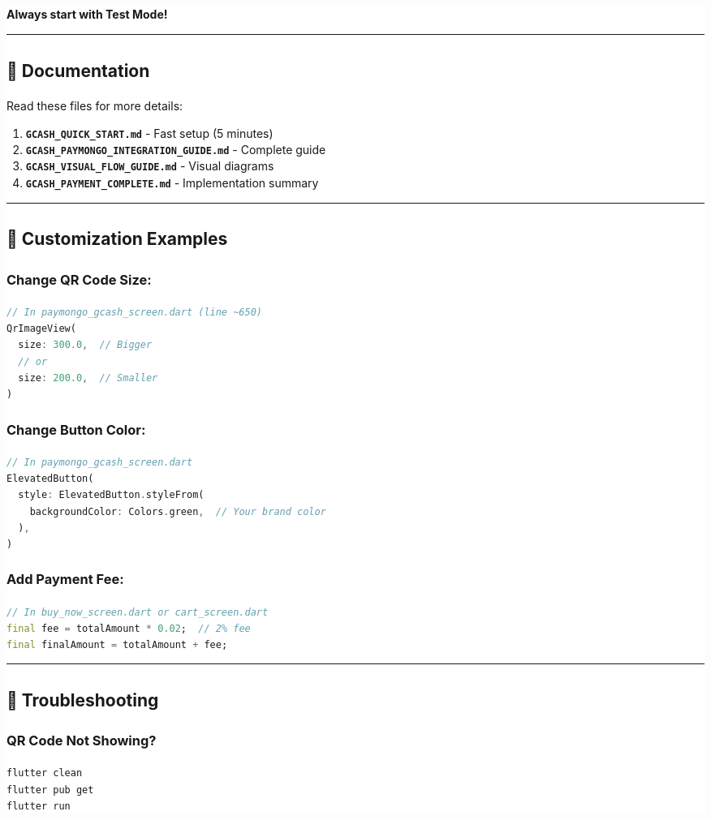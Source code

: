 **Always start with Test Mode!**

---

## 📖 Documentation

Read these files for more details:

1. **`GCASH_QUICK_START.md`** - Fast setup (5 minutes)
2. **`GCASH_PAYMONGO_INTEGRATION_GUIDE.md`** - Complete guide
3. **`GCASH_VISUAL_FLOW_GUIDE.md`** - Visual diagrams
4. **`GCASH_PAYMENT_COMPLETE.md`** - Implementation summary

---

## 🎨 Customization Examples

### Change QR Code Size:
```dart
// In paymongo_gcash_screen.dart (line ~650)
QrImageView(
  size: 300.0,  // Bigger
  // or
  size: 200.0,  // Smaller
)
```

### Change Button Color:
```dart
// In paymongo_gcash_screen.dart
ElevatedButton(
  style: ElevatedButton.styleFrom(
    backgroundColor: Colors.green,  // Your brand color
  ),
)
```

### Add Payment Fee:
```dart
// In buy_now_screen.dart or cart_screen.dart
final fee = totalAmount * 0.02;  // 2% fee
final finalAmount = totalAmount + fee;
```

---

## 🐛 Troubleshooting

### QR Code Not Showing?
```bash
flutter clean
flutter pub get
flutter run
```
